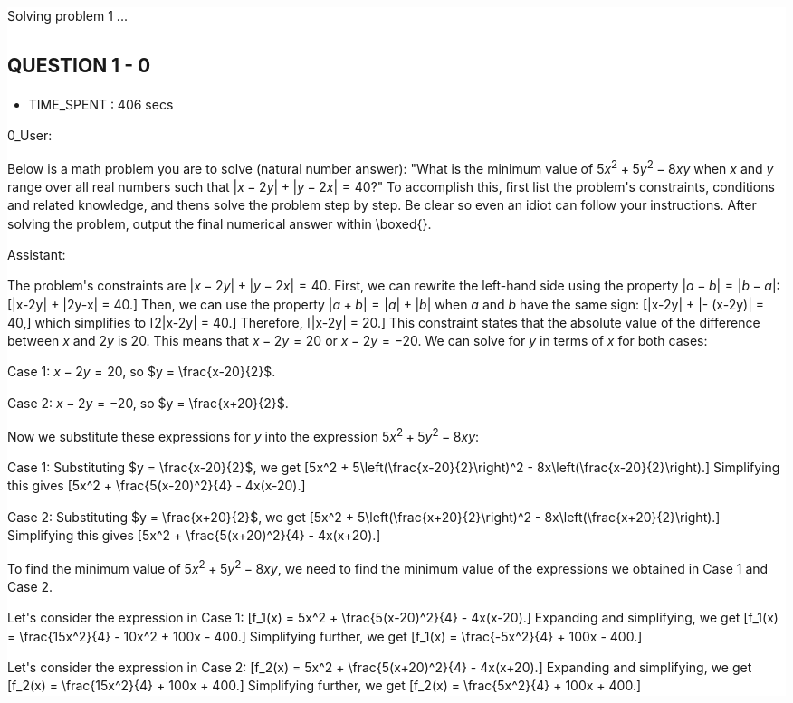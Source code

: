 Solving problem 1 ...



## QUESTION 1 - 0 
- TIME_SPENT : 406 secs

0_User:

Below is a math problem you are to solve (natural number answer):
"What is the minimum value of $5x^2+5y^2-8xy$ when $x$ and $y$ range over all real numbers such that $|x-2y| + |y-2x| = 40$?"
To accomplish this, first list the problem's constraints, conditions and related knowledge, and thens solve the problem step by step. Be clear so even an idiot can follow your instructions. After solving the problem, output the final numerical answer within \boxed{}.

Assistant:

 The problem's constraints are $|x-2y| + |y-2x| = 40$.
First, we can rewrite the left-hand side using the property $|a-b| = |b-a|$:
\[|x-2y| + |2y-x| = 40.\]
Then, we can use the property $|a+b| = |a| + |b|$ when $a$ and $b$ have the same sign:
\[|x-2y| + |- (x-2y)| = 40,\]
which simplifies to
\[2|x-2y| = 40.\]
Therefore,
\[|x-2y| = 20.\]
This constraint states that the absolute value of the difference between $x$ and $2y$ is 20. This means that $x-2y = 20$ or $x-2y = -20$. We can solve for $y$ in terms of $x$ for both cases:

Case 1: $x-2y = 20$, so $y = \frac{x-20}{2}$.

Case 2: $x-2y = -20$, so $y = \frac{x+20}{2}$.

Now we substitute these expressions for $y$ into the expression $5x^2+5y^2-8xy$:

Case 1: Substituting $y = \frac{x-20}{2}$, we get
\[5x^2 + 5\left(\frac{x-20}{2}\right)^2 - 8x\left(\frac{x-20}{2}\right).\]
Simplifying this gives
\[5x^2 + \frac{5(x-20)^2}{4} - 4x(x-20).\]

Case 2: Substituting $y = \frac{x+20}{2}$, we get
\[5x^2 + 5\left(\frac{x+20}{2}\right)^2 - 8x\left(\frac{x+20}{2}\right).\]
Simplifying this gives
\[5x^2 + \frac{5(x+20)^2}{4} - 4x(x+20).\]

To find the minimum value of $5x^2+5y^2-8xy$, we need to find the minimum value of the expressions we obtained in Case 1 and Case 2.

Let's consider the expression in Case 1:
\[f_1(x) = 5x^2 + \frac{5(x-20)^2}{4} - 4x(x-20).\]
Expanding and simplifying, we get
\[f_1(x) = \frac{15x^2}{4} - 10x^2 + 100x - 400.\]
Simplifying further, we get
\[f_1(x) = \frac{-5x^2}{4} + 100x - 400.\]

Let's consider the expression in Case 2:
\[f_2(x) = 5x^2 + \frac{5(x+20)^2}{4} - 4x(x+20).\]
Expanding and simplifying, we get
\[f_2(x) = \frac{15x^2}{4} + 100x + 400.\]
Simplifying further, we get
\[f_2(x) = \frac{5x^2}{4} + 100x + 400.\]
